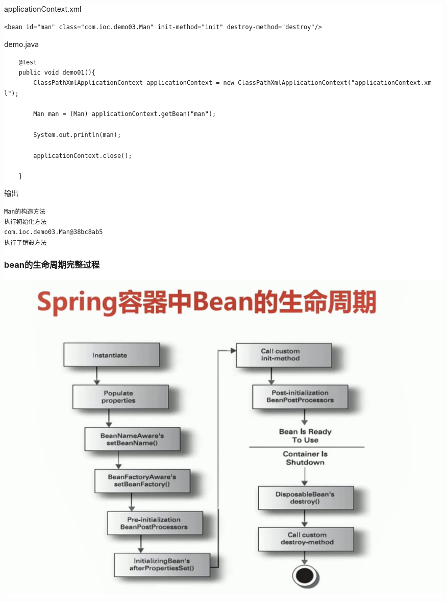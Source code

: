 applicationContext.xml

```
<bean id="man" class="com.ioc.demo03.Man" init-method="init" destroy-method="destroy"/>
```

demo.java

```
    @Test
    public void demo01(){
        ClassPathXmlApplicationContext applicationContext = new ClassPathXmlApplicationContext("applicationContext.xml");

        Man man = (Man) applicationContext.getBean("man");

        System.out.println(man);

        applicationContext.close();

    }
```

输出

```
Man的构造方法
执行初始化方法
com.ioc.demo03.Man@38bc8ab5
执行了销毁方法
```

### bean的生命周期完整过程

![1571752146420](image/1571752146420.png)
